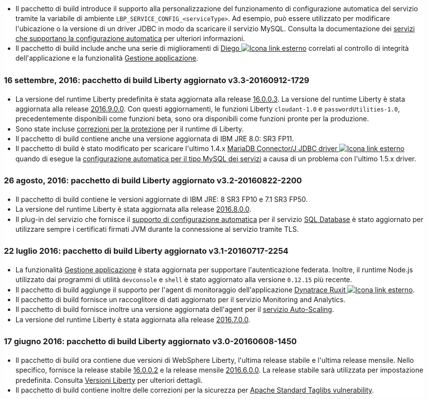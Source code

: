 * Il pacchetto di build introduce il supporto alla personalizzazione del funzionamento di configurazione automatica del servizio tramite la variabile di ambiente `LBP_SERVICE_CONFIG_<serviceType>`. Ad esempio, può essere utilizzato per modificare l'ubicazione o la versione di un driver JDBC in modo da scaricare il servizio MySQL. Consulta la documentazione dei [servizi che supportano la configurazione automatica](autoConfig.html) per ulteriori informazioni.
* Il pacchetto di build include anche una serie di miglioramenti di [Diego ![Icona link esterno](../../icons/launch-glyph.svg "Icona link esterno")](https://docs.cloudfoundry.org/concepts/diego/diego-architecture.html) correlati al controllo di integrità dell'applicazione e la funzionalità [Gestione applicazione](../common/app_mng.html).

### 16 settembre, 2016: pacchetto di build Liberty aggiornato v3.3-20160912-1729
* La versione del runtime Liberty predefinita è stata aggiornata alla release [16.0.0.3](http://www-01.ibm.com/support/docview.wss?uid=swg27009661). La versione del runtime Liberty è stata aggiornata alla release [2016.9.0.0](https://developer.ibm.com/wasdev/blog/2016/08/26/beta-websphere-liberty-and-tools-september-2016/). Con questi aggiornamenti, le funzioni Liberty `cloudant-1.0` e `passwordUtilities-1.0`, precedentemente disponibili come funzioni beta, sono ora disponibili come funzioni pronte per la produzione.
* Sono state incluse [correzioni per la protezione](http://www-01.ibm.com/support/docview.wss?uid=swg21990527) per il runtime di Liberty.
* Il pacchetto di build contiene anche una versione aggiornata di IBM JRE 8.0: SR3 FP11.
* Il pacchetto di build è stato modificato per scaricare l'ultimo 1.4.x [MariaDB Connector/J JDBC driver ![Icona link esterno](../../icons/launch-glyph.svg "Icona link esterno")](https://mariadb.com/kb/en/mariadb/about-mariadb-connector-j/) quando di esegue la [configurazione automatica per il tipo MySQL dei servizi](autoConfig.html) a causa di un problema con l'ultimo 1.5.x driver.

### 26 agosto, 2016: pacchetto di build Liberty aggiornato v3.2-20160822-2200
* Il pacchetto di build contiene le versioni aggiornate di IBM JRE: 8 SR3 FP10 e 7.1 SR3 FP50.
* La versione del runtime Liberty è stata aggiornata alla release [2016.8.0.0](https://developer.ibm.com/wasdev/blog/2016/07/28/beta-websphere-liberty-and-tools-august-2016/).
* Il plug-in del servizio che fornisce il [supporto di configurazione automatica](autoConfig.html) per il servizio [SQL Database](/docs/services/SQLDB/index.html#SQLDB) è stato aggiornato per utilizzare sempre i certificati firmati JVM durante la connessione al servizio tramite TLS.

### 22 luglio 2016: pacchetto di build Liberty aggiornato v3.1-20160717-2254
* La funzionalità [Gestione applicazione](../common/app_mng.html) è stata aggiornata per supportare l'autenticazione federata. Inoltre, il runtime Node.js utilizzato dai programmi di utilità `devconsole` e `shell` è stato aggiornato alla versione `0.12.15` più recente.
* Il pacchetto di build aggiunge il supporto per l'agent di monitoraggio dell'applicazione [Dynatrace Ruxit ![Icona link esterno](../../icons/launch-glyph.svg "Icona link esterno")](http://www.dynatrace.com/en/ruxit/).
* Il pacchetto di build fornisce un raccoglitore di dati aggiornato per il servizio Monitoring and Analytics.
* Il pacchetto di build fornisce inoltre una versione aggiornata dell'agent per il [servizio Auto-Scaling](/docs/services/Auto-Scaling/index.html).
* La versione del runtime Liberty è stata aggiornata alla release [2016.7.0.0](https://developer.ibm.com/wasdev/blog/2016/06/30/beta-websphere-liberty-and-tools-july-2016/).

### 17 giugno 2016: pacchetto di build Liberty aggiornato v3.0-20160608-1450
* Il pacchetto di build ora contiene due versioni di WebSphere Liberty, l'ultima release stabile e l'ultima release mensile. Nello specifico, fornisce la release stabile [16.0.0.2](http://www-01.ibm.com/support/docview.wss?uid=swg21984970) e la release mensile [2016.6.0.0](https://developer.ibm.com/wasdev/blog/2016/06/03/beta-websphere-liberty-and-tools-june-2016/). La release stabile sarà utilizzata per impostazione predefinita. Consulta [Versioni Liberty](buildpackDefaults.html#liberty_versions) per ulteriori dettagli.
* Il pacchetto di build contiene inoltre delle correzioni per la sicurezza per [Apache Standard Taglibs vulnerability](http://www-01.ibm.com/support/docview.wss?uid=swg21985531).
